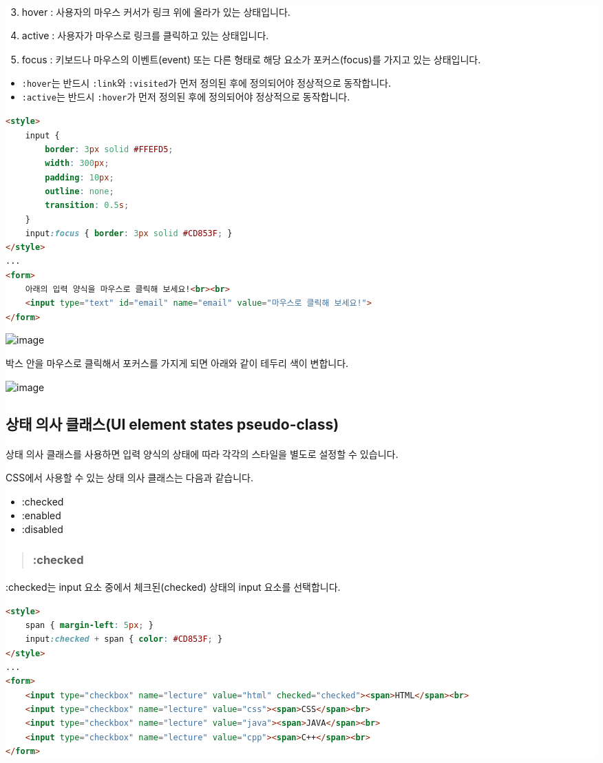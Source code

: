 3. hover : 사용자의 마우스 커서가 링크 위에 올라가 있는 상태입니다.

4. active : 사용자가 마우스로 링크를 클릭하고 있는 상태입니다.

5. focus : 키보드나 마우스의 이벤트(event) 또는 다른 형태로 해당 요소가 포커스(focus)를 가지고 있는 상태입니다.

 

- `:hover`는 반드시 `:link`와 `:visited`가 먼저 정의된 후에 정의되어야 정상적으로 동작합니다.
- `:active`는 반드시 `:hover`가 먼저 정의된 후에 정의되어야 정상적으로 동작합니다.

``` html
<style>
	input {
		border: 3px solid #FFEFD5;
		width: 300px;
		padding: 10px;
		outline: none;
		transition: 0.5s;
	}
	input:focus { border: 3px solid #CD853F; }
</style>
...
<form>
	아래의 입력 양식을 마우스로 클릭해 보세요!<br><br>
	<input type="text" id="email" name="email" value="마우스로 클릭해 보세요!">
</form>
```

![image](https://user-images.githubusercontent.com/43658658/127733976-cfc03f0d-628e-4263-994f-031755f62f44.png)

박스 안을 마우스로 클릭해서 포커스를 가지게 되면 아래와 같이 테두리 색이 변합니다.

![image](https://user-images.githubusercontent.com/43658658/127733984-d3cf9e95-e94e-4984-a0fe-3208db611621.png)

## 상태 의사 클래스(UI element states pseudo-class)

상태 의사 클래스를 사용하면 입력 양식의 상태에 따라 각각의 스타일을 별도로 설정할 수 있습니다.

CSS에서 사용할 수 있는 상태 의사 클래스는 다음과 같습니다.

 

- :checked
- :enabled
- :disabled

> <h3>:checked</h3>

:checked는 input 요소 중에서 체크된(checked) 상태의 input 요소를 선택합니다.

``` html
<style>
	span { margin-left: 5px; }
	input:checked + span { color: #CD853F; }
</style>
...
<form>
	<input type="checkbox" name="lecture" value="html" checked="checked"><span>HTML</span><br>
	<input type="checkbox" name="lecture" value="css"><span>CSS</span><br>
	<input type="checkbox" name="lecture" value="java"><span>JAVA</span><br>
	<input type="checkbox" name="lecture" value="cpp"><span>C++</span><br>
</form>
```
